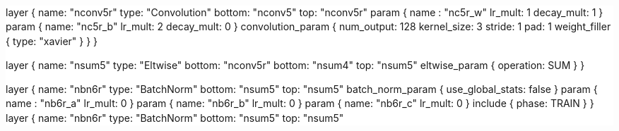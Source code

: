 layer {
  name: "nconv5r"
  type: "Convolution"
  bottom: "nconv5"
  top: "nconv5r"
  param {
name : "nc5r_w"
    lr_mult: 1
    decay_mult: 1
  }
  param {
name: "nc5r_b"
    lr_mult: 2
    decay_mult: 0
  }
  convolution_param {
    num_output: 128
    kernel_size: 3
    stride: 1
    pad: 1
    weight_filler {
      type: "xavier"
    }
  }
}

layer {
  name: "nsum5"
  type: "Eltwise"
  bottom: "nconv5r"
  bottom: "nsum4"
  top: "nsum5"
  eltwise_param { operation: SUM }
}

layer {
  name: "nbn6r"
  type: "BatchNorm"
  bottom: "nsum5"
  top: "nsum5"
  batch_norm_param {
    use_global_stats: false
  }
  param {
name : "nb6r_a"
    lr_mult: 0
  }
  param {
name: "nb6r_b"
    lr_mult: 0
  }
  param {
name: "nb6r_c"
    lr_mult: 0
  }
  include {
    phase: TRAIN
  }
}
layer {
  name: "nbn6r"
  type: "BatchNorm"
  bottom: "nsum5"
  top: "nsum5"